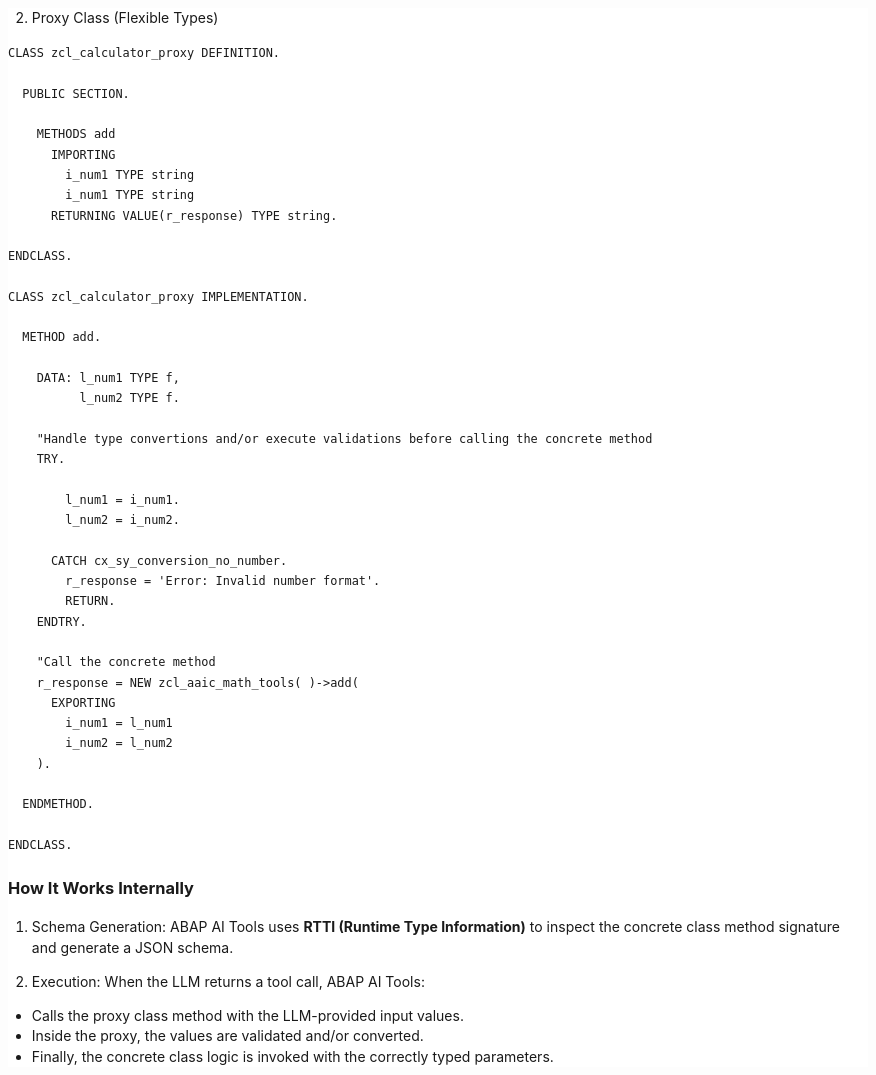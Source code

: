 
2. Proxy Class (Flexible Types)

```abap
CLASS zcl_calculator_proxy DEFINITION.
  
  PUBLIC SECTION.
    
    METHODS add
      IMPORTING 
        i_num1 TYPE string
        i_num1 TYPE string
      RETURNING VALUE(r_response) TYPE string.

ENDCLASS.

CLASS zcl_calculator_proxy IMPLEMENTATION.

  METHOD add.

    DATA: l_num1 TYPE f,
          l_num2 TYPE f.

    "Handle type convertions and/or execute validations before calling the concrete method
    TRY.

        l_num1 = i_num1.
        l_num2 = i_num2.

      CATCH cx_sy_conversion_no_number.
        r_response = 'Error: Invalid number format'.
        RETURN.
    ENDTRY.

    "Call the concrete method
    r_response = NEW zcl_aaic_math_tools( )->add(
      EXPORTING
        i_num1 = l_num1
        i_num2 = l_num2
    ).

  ENDMETHOD.

ENDCLASS.
```
### How It Works Internally

1. Schema Generation: ABAP AI Tools uses **RTTI (Runtime Type Information)** to inspect the concrete class method signature and generate a JSON schema.

2. Execution: When the LLM returns a tool call, ABAP AI Tools:
  - Calls the proxy class method with the LLM-provided input values.
  - Inside the proxy, the values are validated and/or converted.
  - Finally, the concrete class logic is invoked with the correctly typed parameters.
